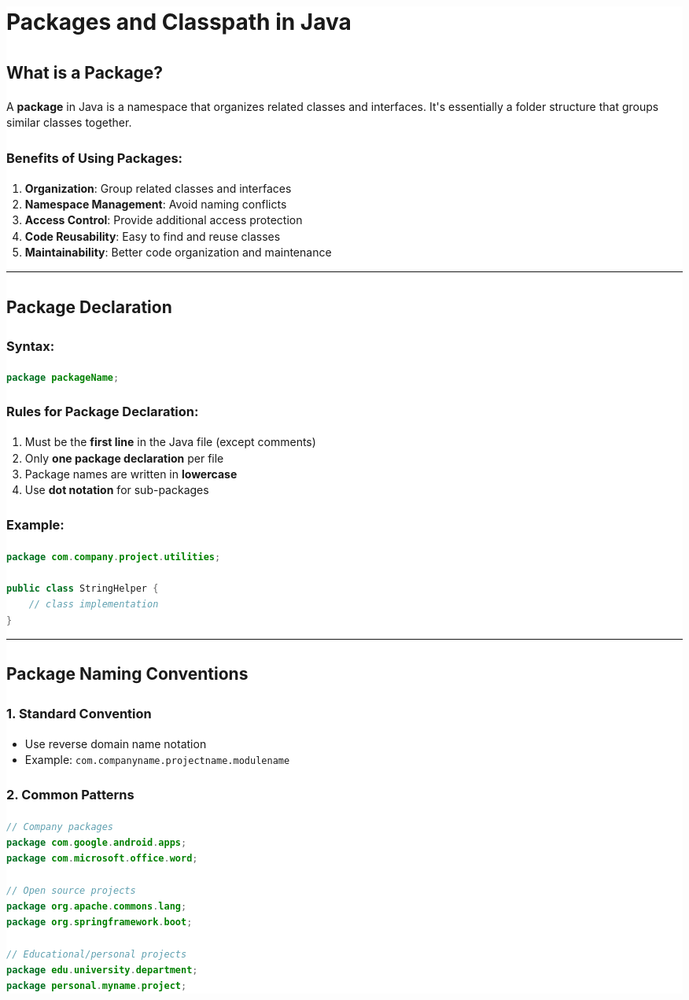 # Packages and Classpath in Java

## What is a Package?

A **package** in Java is a namespace that organizes related classes and interfaces. It's essentially a folder structure that groups similar classes together.

### Benefits of Using Packages:
1. **Organization**: Group related classes and interfaces
2. **Namespace Management**: Avoid naming conflicts
3. **Access Control**: Provide additional access protection
4. **Code Reusability**: Easy to find and reuse classes
5. **Maintainability**: Better code organization and maintenance

---

## Package Declaration

### Syntax:
```java
package packageName;
```

### Rules for Package Declaration:
1. Must be the **first line** in the Java file (except comments)
2. Only **one package declaration** per file
3. Package names are written in **lowercase**
4. Use **dot notation** for sub-packages

### Example:
```java
package com.company.project.utilities;

public class StringHelper {
    // class implementation
}
```

---

## Package Naming Conventions

### 1. **Standard Convention**
- Use reverse domain name notation
- Example: `com.companyname.projectname.modulename`

### 2. **Common Patterns**
```java
// Company packages
package com.google.android.apps;
package com.microsoft.office.word;

// Open source projects
package org.apache.commons.lang;
package org.springframework.boot;

// Educational/personal projects
package edu.university.department;
package personal.myname.project;
```
